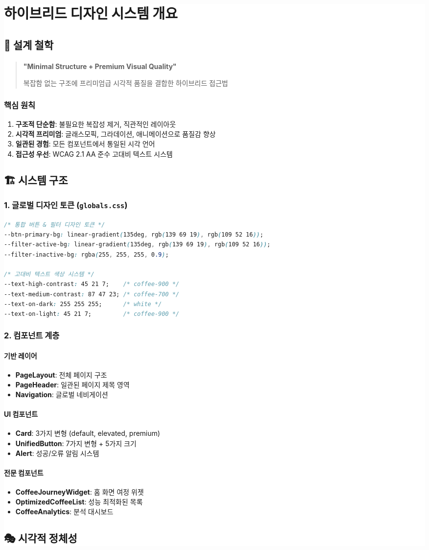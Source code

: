 # 하이브리드 디자인 시스템 개요

## 🎨 설계 철학

> **"Minimal Structure + Premium Visual Quality"**
> 
> 복잡함 없는 구조에 프리미엄급 시각적 품질을 결합한 하이브리드 접근법

### 핵심 원칙

1. **구조적 단순함**: 불필요한 복잡성 제거, 직관적인 레이아웃
2. **시각적 프리미엄**: 글래스모픽, 그라데이션, 애니메이션으로 품질감 향상
3. **일관된 경험**: 모든 컴포넌트에서 통일된 시각 언어
4. **접근성 우선**: WCAG 2.1 AA 준수 고대비 텍스트 시스템

## 🏗️ 시스템 구조

### 1. 글로벌 디자인 토큰 (`globals.css`)

```css
/* 통합 버튼 & 필터 디자인 토큰 */
--btn-primary-bg: linear-gradient(135deg, rgb(139 69 19), rgb(109 52 16));
--filter-active-bg: linear-gradient(135deg, rgb(139 69 19), rgb(109 52 16));
--filter-inactive-bg: rgba(255, 255, 255, 0.9);

/* 고대비 텍스트 색상 시스템 */
--text-high-contrast: 45 21 7;    /* coffee-900 */
--text-medium-contrast: 87 47 23; /* coffee-700 */
--text-on-dark: 255 255 255;      /* white */
--text-on-light: 45 21 7;         /* coffee-900 */
```

### 2. 컴포넌트 계층

#### 기반 레이어
- **PageLayout**: 전체 페이지 구조
- **PageHeader**: 일관된 페이지 제목 영역
- **Navigation**: 글로벌 네비게이션

#### UI 컴포넌트
- **Card**: 3가지 변형 (default, elevated, premium)
- **UnifiedButton**: 7가지 변형 + 5가지 크기
- **Alert**: 성공/오류 알림 시스템

#### 전문 컴포넌트
- **CoffeeJourneyWidget**: 홈 화면 여정 위젯
- **OptimizedCoffeeList**: 성능 최적화된 목록
- **CoffeeAnalytics**: 분석 대시보드

## 🎭 시각적 정체성
